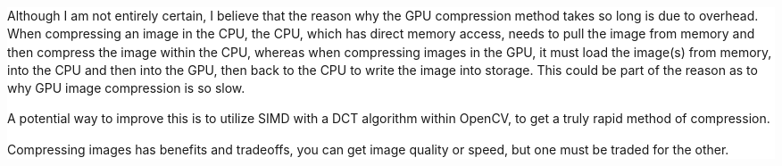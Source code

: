 Although I am not entirely certain, I believe that the reason why the GPU compression method takes so long is due to overhead. When compressing an image in the CPU, the CPU, which has direct memory access, needs to pull the image from memory and then compress the image within the CPU, whereas when compressing images in the GPU, it must load the image(s) from memory, into the CPU and then into the GPU, then back to the CPU to write the image into storage. This could be part of the reason as to why GPU image compression is so slow. 

A potential way to improve this is to utilize SIMD with a DCT algorithm within OpenCV, to get a truly rapid method of compression. 

Compressing images has benefits and tradeoffs, you can get image quality or speed, but one must be traded for the other.


